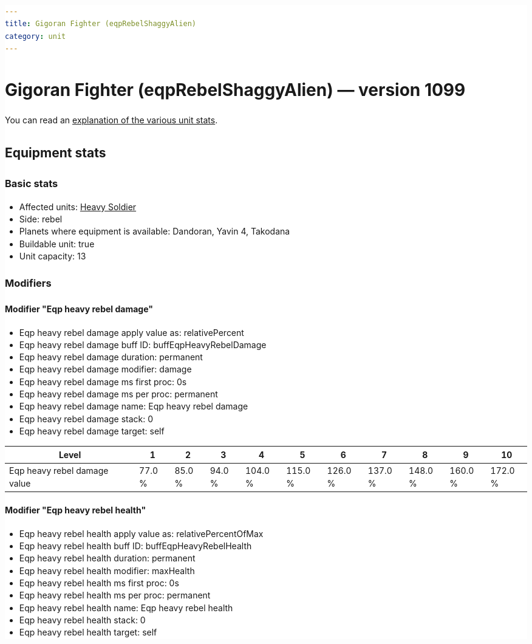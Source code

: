 ```yaml
---
title: Gigoran Fighter (eqpRebelShaggyAlien)
category: unit
---
```


# Gigoran Fighter (eqpRebelShaggyAlien) — version 1099

You can read an [explanation  of the various unit stats](unitexplained.md).

## Equipment stats

### Basic stats

  * Affected units: [Heavy Soldier](HeavyRebel.html)
  * Side: rebel
  * Planets where equipment is available: Dandoran, Yavin 4, Takodana
  * Buildable unit: true
  * Unit capacity: 13

### Modifiers

#### Modifier "Eqp heavy rebel damage"

  * Eqp heavy rebel damage apply value as: relativePercent
  * Eqp heavy rebel damage buff ID: buffEqpHeavyRebelDamage
  * Eqp heavy rebel damage duration: permanent
  * Eqp heavy rebel damage modifier: damage
  * Eqp heavy rebel damage ms first proc: 0s
  * Eqp heavy rebel damage ms per proc: permanent
  * Eqp heavy rebel damage name: Eqp heavy rebel damage
  * Eqp heavy rebel damage stack: 0
  * Eqp heavy rebel damage target: self

|Level                       |1    |2    |3    |4     |5     |6     |7     |8     |9     |10    |
|----------------------------|-----|-----|-----|------|------|------|------|------|------|------|
|Eqp heavy rebel damage value|77.0%|85.0%|94.0%|104.0%|115.0%|126.0%|137.0%|148.0%|160.0%|172.0%|



#### Modifier "Eqp heavy rebel health"

  * Eqp heavy rebel health apply value as: relativePercentOfMax
  * Eqp heavy rebel health buff ID: buffEqpHeavyRebelHealth
  * Eqp heavy rebel health duration: permanent
  * Eqp heavy rebel health modifier: maxHealth
  * Eqp heavy rebel health ms first proc: 0s
  * Eqp heavy rebel health ms per proc: permanent
  * Eqp heavy rebel health name: Eqp heavy rebel health
  * Eqp heavy rebel health stack: 0
  * Eqp heavy rebel health target: self
